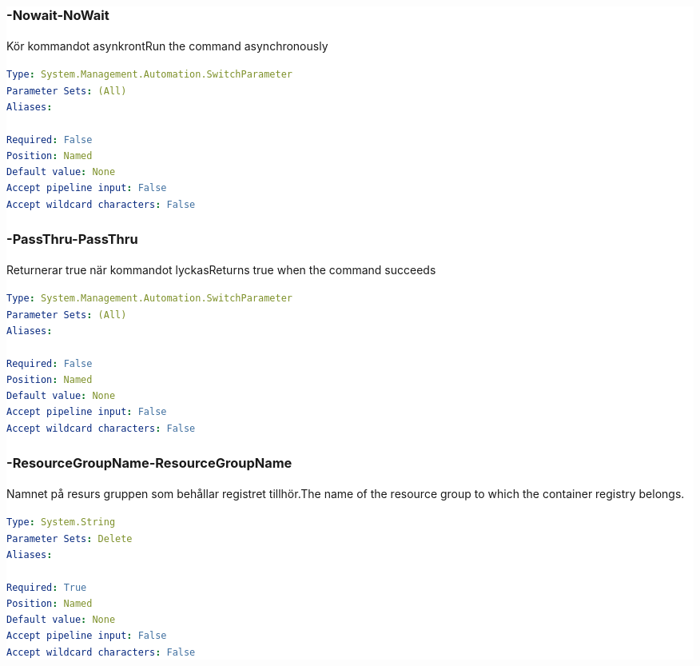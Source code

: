 ### <span data-ttu-id="06e26-123">-Nowait</span><span class="sxs-lookup"><span data-stu-id="06e26-123">-NoWait</span></span>
<span data-ttu-id="06e26-124">Kör kommandot asynkront</span><span class="sxs-lookup"><span data-stu-id="06e26-124">Run the command asynchronously</span></span>

```yaml
Type: System.Management.Automation.SwitchParameter
Parameter Sets: (All)
Aliases:

Required: False
Position: Named
Default value: None
Accept pipeline input: False
Accept wildcard characters: False
```

### <span data-ttu-id="06e26-125">-PassThru</span><span class="sxs-lookup"><span data-stu-id="06e26-125">-PassThru</span></span>
<span data-ttu-id="06e26-126">Returnerar true när kommandot lyckas</span><span class="sxs-lookup"><span data-stu-id="06e26-126">Returns true when the command succeeds</span></span>

```yaml
Type: System.Management.Automation.SwitchParameter
Parameter Sets: (All)
Aliases:

Required: False
Position: Named
Default value: None
Accept pipeline input: False
Accept wildcard characters: False
```

### <span data-ttu-id="06e26-127">-ResourceGroupName</span><span class="sxs-lookup"><span data-stu-id="06e26-127">-ResourceGroupName</span></span>
<span data-ttu-id="06e26-128">Namnet på resurs gruppen som behållar registret tillhör.</span><span class="sxs-lookup"><span data-stu-id="06e26-128">The name of the resource group to which the container registry belongs.</span></span>

```yaml
Type: System.String
Parameter Sets: Delete
Aliases:

Required: True
Position: Named
Default value: None
Accept pipeline input: False
Accept wildcard characters: False
```
